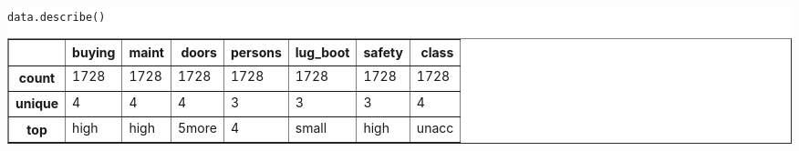 

```python
data.describe()
```




<div>
<style scoped>
    .dataframe tbody tr th:only-of-type {
        vertical-align: middle;
    }

    .dataframe tbody tr th {
        vertical-align: top;
    }

    .dataframe thead th {
        text-align: right;
    }
</style>
<table border="1" class="dataframe">
  <thead>
    <tr style="text-align: right;">
      <th></th>
      <th>buying</th>
      <th>maint</th>
      <th>doors</th>
      <th>persons</th>
      <th>lug_boot</th>
      <th>safety</th>
      <th>class</th>
    </tr>
  </thead>
  <tbody>
    <tr>
      <th>count</th>
      <td>1728</td>
      <td>1728</td>
      <td>1728</td>
      <td>1728</td>
      <td>1728</td>
      <td>1728</td>
      <td>1728</td>
    </tr>
    <tr>
      <th>unique</th>
      <td>4</td>
      <td>4</td>
      <td>4</td>
      <td>3</td>
      <td>3</td>
      <td>3</td>
      <td>4</td>
    </tr>
    <tr>
      <th>top</th>
      <td>high</td>
      <td>high</td>
      <td>5more</td>
      <td>4</td>
      <td>small</td>
      <td>high</td>
      <td>unacc</td>
    </tr>
    <tr>
